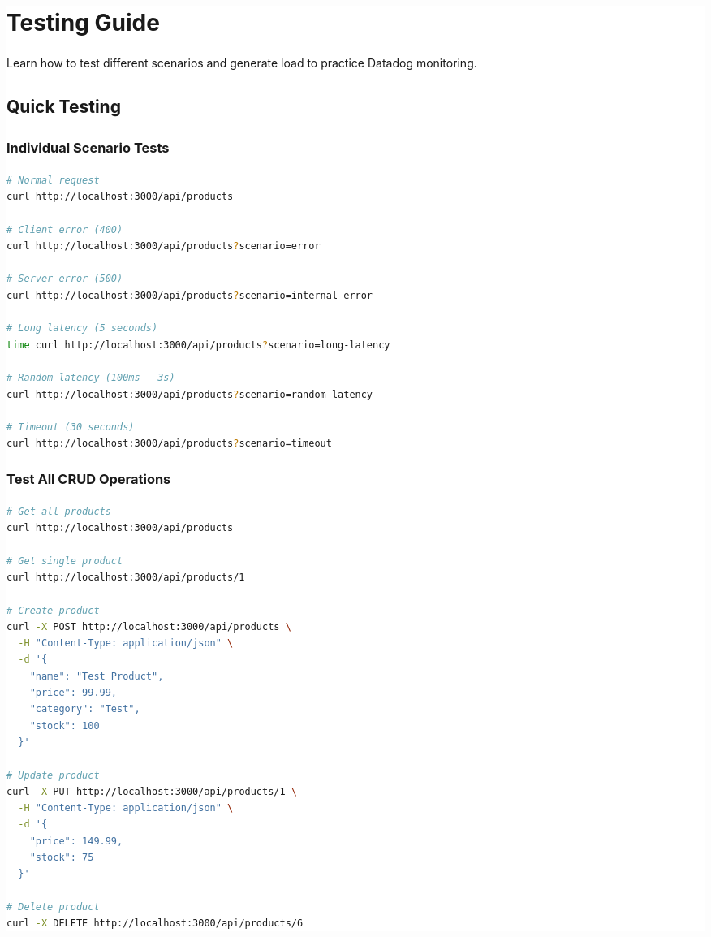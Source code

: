 # Testing Guide

Learn how to test different scenarios and generate load to practice Datadog monitoring.

## Quick Testing

### Individual Scenario Tests

```bash
# Normal request
curl http://localhost:3000/api/products

# Client error (400)
curl http://localhost:3000/api/products?scenario=error

# Server error (500)
curl http://localhost:3000/api/products?scenario=internal-error

# Long latency (5 seconds)
time curl http://localhost:3000/api/products?scenario=long-latency

# Random latency (100ms - 3s)
curl http://localhost:3000/api/products?scenario=random-latency

# Timeout (30 seconds)
curl http://localhost:3000/api/products?scenario=timeout
```

### Test All CRUD Operations

```bash
# Get all products
curl http://localhost:3000/api/products

# Get single product
curl http://localhost:3000/api/products/1

# Create product
curl -X POST http://localhost:3000/api/products \
  -H "Content-Type: application/json" \
  -d '{
    "name": "Test Product",
    "price": 99.99,
    "category": "Test",
    "stock": 100
  }'

# Update product
curl -X PUT http://localhost:3000/api/products/1 \
  -H "Content-Type: application/json" \
  -d '{
    "price": 149.99,
    "stock": 75
  }'

# Delete product
curl -X DELETE http://localhost:3000/api/products/6
```

